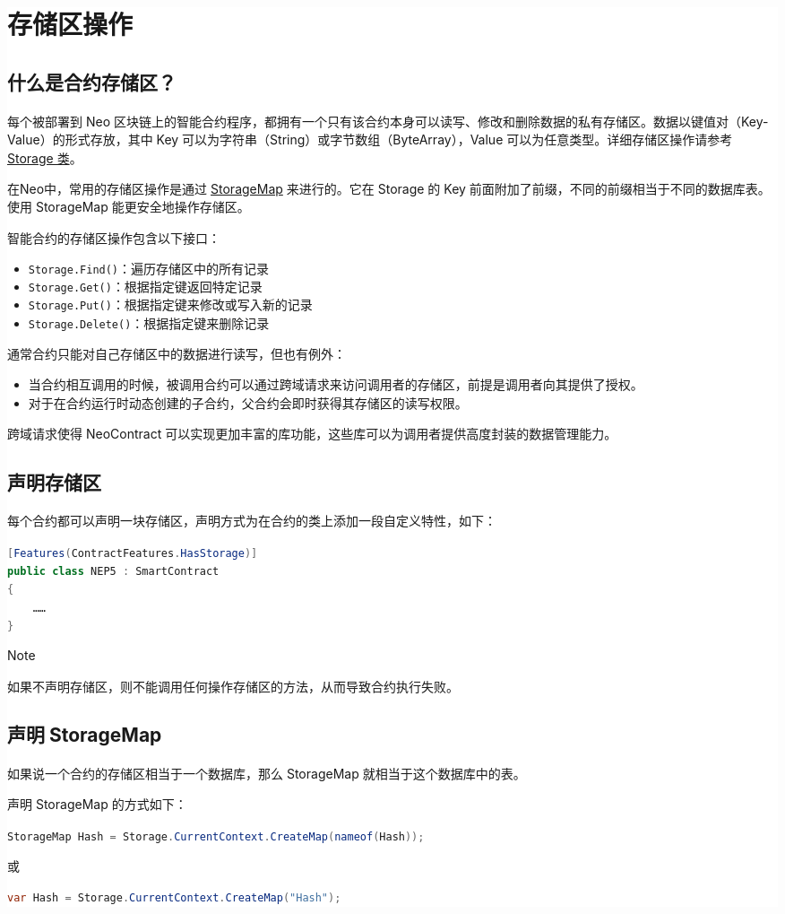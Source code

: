 # 存储区操作

## 什么是合约存储区？

每个被部署到 Neo 区块链上的智能合约程序，都拥有一个只有该合约本身可以读写、修改和删除数据的私有存储区。数据以键值对（Key-Value）的形式存放，其中 Key 可以为字符串（String）或字节数组（ByteArray），Value 可以为任意类型。详细存储区操作请参考 [Storage 类](../reference/scapi/fw/dotnet/neo/Storage.md)。

在Neo中，常用的存储区操作是通过 [StorageMap](../reference/scapi/fw/dotnet/neo/StorageMap.md) 来进行的。它在 Storage 的 Key 前面附加了前缀，不同的前缀相当于不同的数据库表。使用 StorageMap 能更安全地操作存储区。

智能合约的存储区操作包含以下接口：

- `Storage.Find()`：遍历存储区中的所有记录
- `Storage.Get()`：根据指定键返回特定记录
- `Storage.Put()`：根据指定键来修改或写入新的记录
- `Storage.Delete()`：根据指定键来删除记录

通常合约只能对自己存储区中的数据进行读写，但也有例外：

- 当合约相互调用的时候，被调用合约可以通过跨域请求来访问调用者的存储区，前提是调用者向其提供了授权。
- 对于在合约运行时动态创建的子合约，父合约会即时获得其存储区的读写权限。

跨域请求使得 NeoContract 可以实现更加丰富的库功能，这些库可以为调用者提供高度封装的数据管理能力。

## 声明存储区

每个合约都可以声明一块存储区，声明方式为在合约的类上添加一段自定义特性，如下：

```c#
[Features(ContractFeatures.HasStorage)]
public class NEP5 : SmartContract
{
    ……
}
```

> [!Note]
>
> 如果不声明存储区，则不能调用任何操作存储区的方法，从而导致合约执行失败。

## 声明 StorageMap

如果说一个合约的存储区相当于一个数据库，那么 StorageMap 就相当于这个数据库中的表。

声明 StorageMap 的方式如下：

```c#
StorageMap Hash = Storage.CurrentContext.CreateMap(nameof(Hash));
```

或

```c#
var Hash = Storage.CurrentContext.CreateMap("Hash");
```
